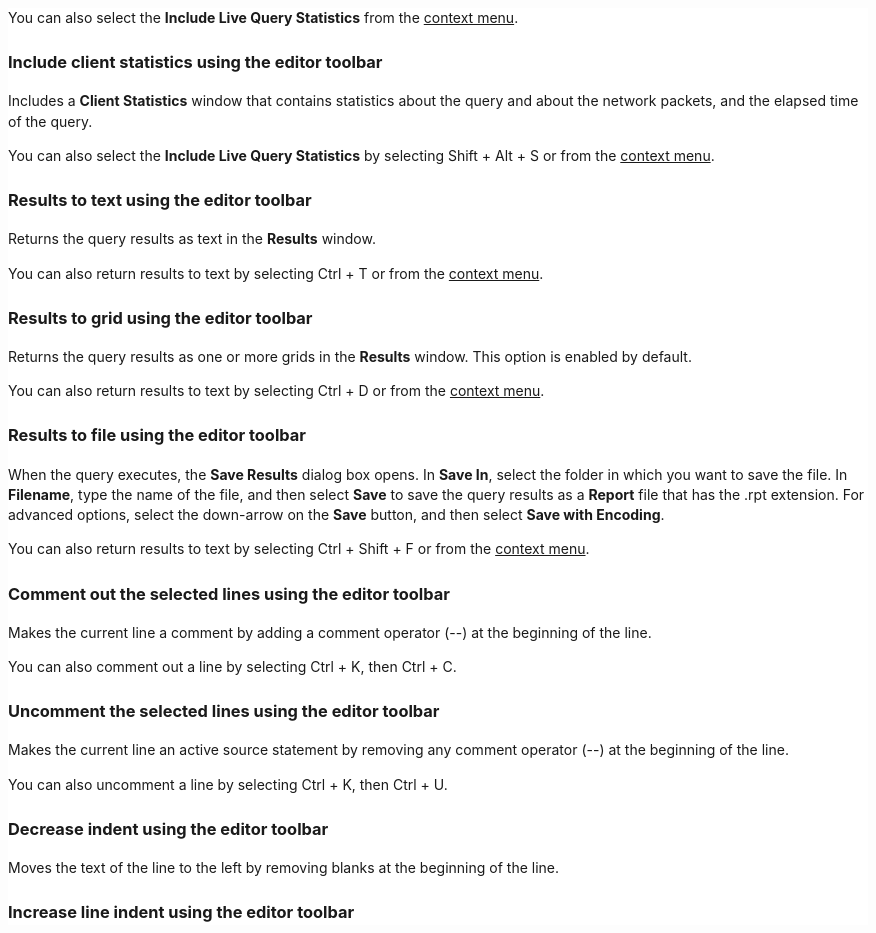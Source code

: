 You can also select the **Include Live Query Statistics** from the [context menu](#include-live-query-statistics-using-the-context-menu).

### Include client statistics using the editor toolbar

Includes a **Client Statistics** window that contains statistics about the query and about the network packets, and the elapsed time of the query.

You can also select the **Include Live Query Statistics** by selecting Shift + Alt + S or from the [context menu](#include-client-statistics-using-the-context-menu).

### Results to text using the editor toolbar

Returns the query results as text in the **Results** window.

You can also return results to text by selecting Ctrl + T or from the [context menu](#results-using-the-context-menu).

### Results to grid using the editor toolbar

Returns the query results as one or more grids in the **Results** window. This option is enabled by default.

You can also return results to text by selecting Ctrl + D or from the [context menu](#results-using-the-context-menu).

### Results to file using the editor toolbar

When the query executes, the **Save Results** dialog box opens. In **Save In**, select the folder in which you want to save the file. In **Filename**, type the name of the file, and then select **Save** to save the query results as a **Report** file that has the .rpt extension. For advanced options, select the down-arrow on the **Save** button, and then select **Save with Encoding**.

You can also return results to text by selecting Ctrl + Shift + F or from the [context menu](#results-using-the-context-menu).

### Comment out the selected lines using the editor toolbar

Makes the current line a comment by adding a comment operator (--) at the beginning of the line.

You can also comment out a line by selecting Ctrl + K, then Ctrl + C.

### Uncomment the selected lines using the editor toolbar

Makes the current line an active source statement by removing any comment operator (--) at the beginning of the line.

You can also uncomment a line by selecting Ctrl + K, then Ctrl + U.

### Decrease indent using the editor toolbar

Moves the text of the line to the left by removing blanks at the beginning of the line.

### Increase line indent using the editor toolbar
